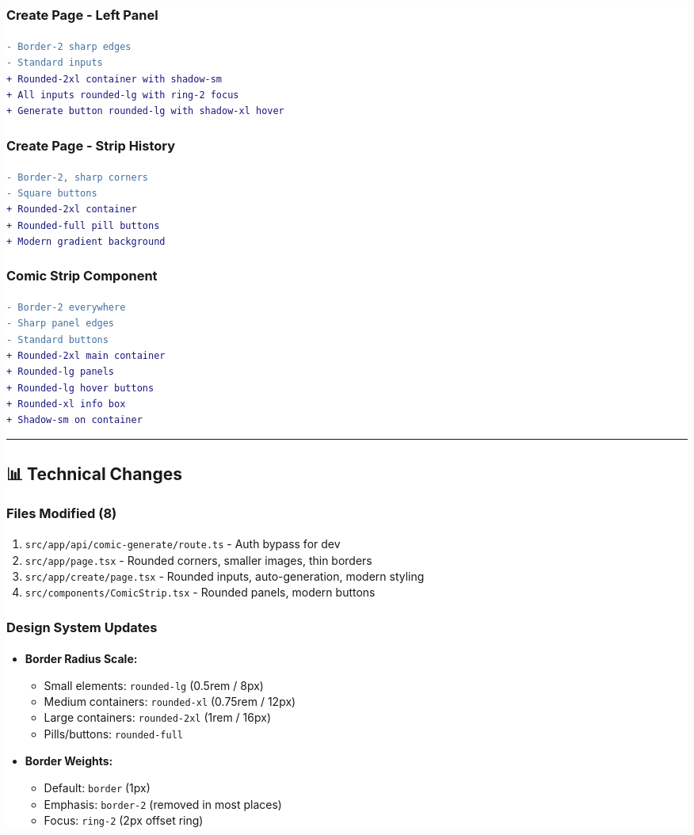 ### Create Page - Left Panel
```diff
- Border-2 sharp edges
- Standard inputs
+ Rounded-2xl container with shadow-sm
+ All inputs rounded-lg with ring-2 focus
+ Generate button rounded-lg with shadow-xl hover
```

### Create Page - Strip History
```diff
- Border-2, sharp corners
- Square buttons
+ Rounded-2xl container
+ Rounded-full pill buttons
+ Modern gradient background
```

### Comic Strip Component
```diff
- Border-2 everywhere
- Sharp panel edges
- Standard buttons
+ Rounded-2xl main container
+ Rounded-lg panels
+ Rounded-lg hover buttons
+ Rounded-xl info box
+ Shadow-sm on container
```

---

## 📊 Technical Changes

### Files Modified (8)
1. `src/app/api/comic-generate/route.ts` - Auth bypass for dev
2. `src/app/page.tsx` - Rounded corners, smaller images, thin borders
3. `src/app/create/page.tsx` - Rounded inputs, auto-generation, modern styling
4. `src/components/ComicStrip.tsx` - Rounded panels, modern buttons

### Design System Updates
- **Border Radius Scale:**
  - Small elements: `rounded-lg` (0.5rem / 8px)
  - Medium containers: `rounded-xl` (0.75rem / 12px)
  - Large containers: `rounded-2xl` (1rem / 16px)
  - Pills/buttons: `rounded-full`
  
- **Border Weights:**
  - Default: `border` (1px)
  - Emphasis: `border-2` (removed in most places)
  - Focus: `ring-2` (2px offset ring)
